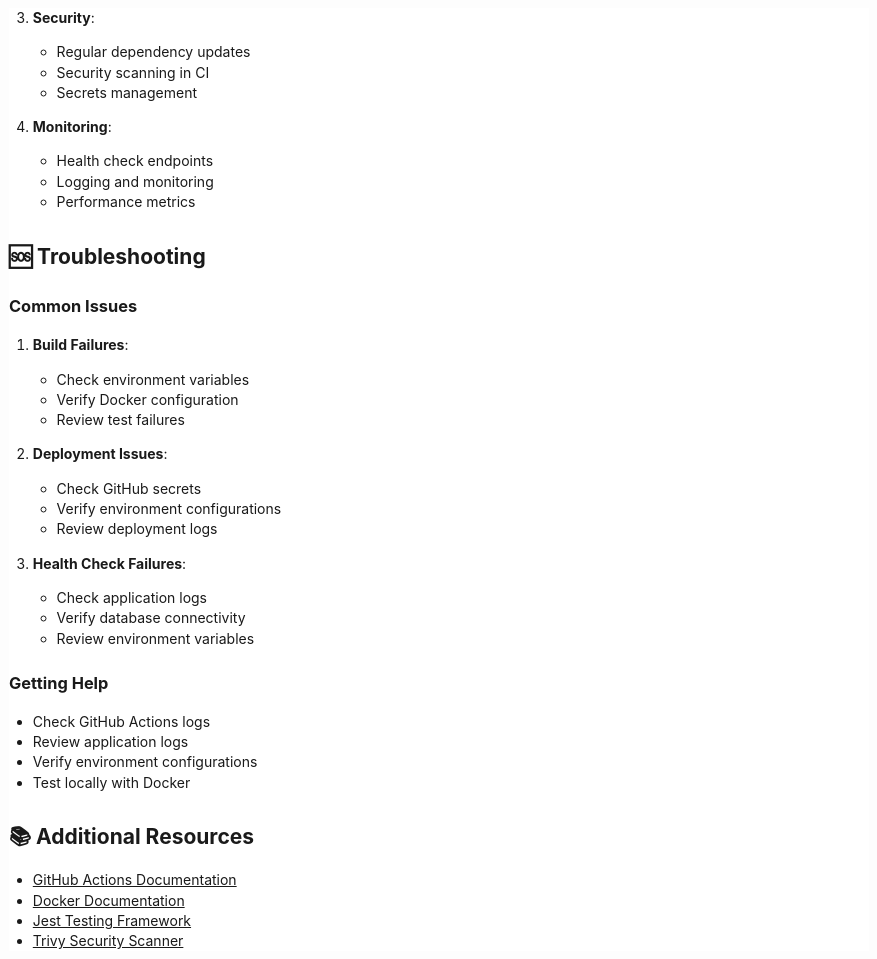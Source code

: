 3. **Security**:
   - Regular dependency updates
   - Security scanning in CI
   - Secrets management

4. **Monitoring**:
   - Health check endpoints
   - Logging and monitoring
   - Performance metrics

## 🆘 Troubleshooting

### Common Issues

1. **Build Failures**:
   - Check environment variables
   - Verify Docker configuration
   - Review test failures

2. **Deployment Issues**:
   - Check GitHub secrets
   - Verify environment configurations
   - Review deployment logs

3. **Health Check Failures**:
   - Check application logs
   - Verify database connectivity
   - Review environment variables

### Getting Help
- Check GitHub Actions logs
- Review application logs
- Verify environment configurations
- Test locally with Docker

## 📚 Additional Resources

- [GitHub Actions Documentation](https://docs.github.com/en/actions)
- [Docker Documentation](https://docs.docker.com/)
- [Jest Testing Framework](https://jestjs.io/)
- [Trivy Security Scanner](https://trivy.dev/)
